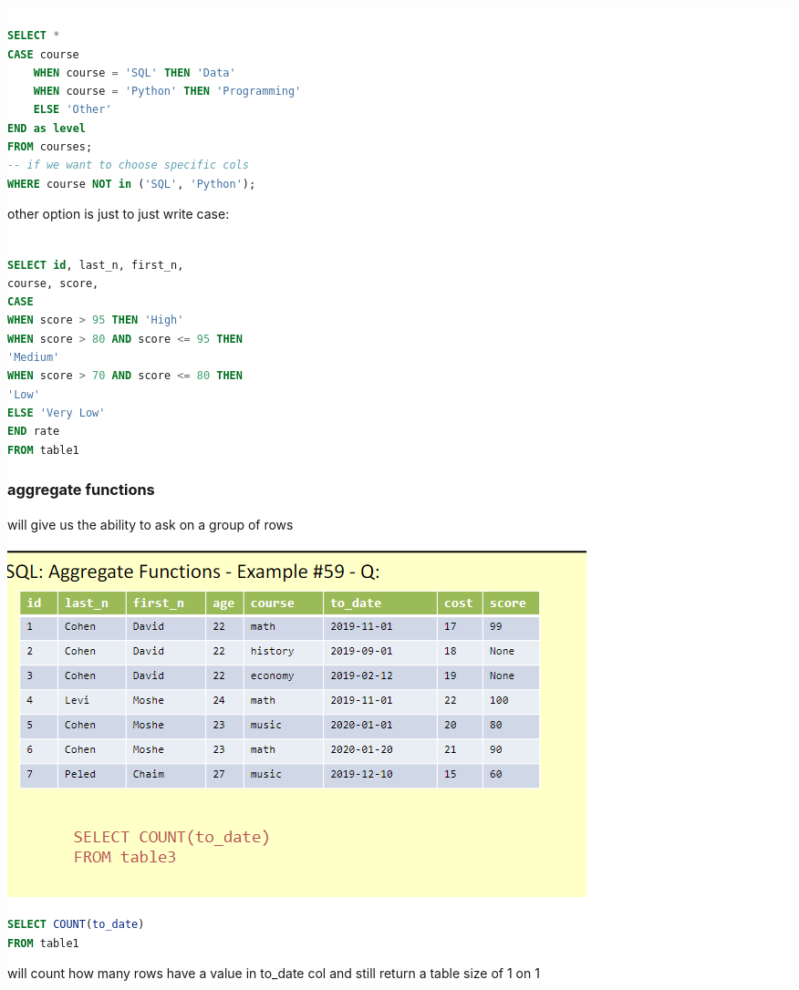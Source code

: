 ``` sql

SELECT * 
CASE course
    WHEN course = 'SQL' THEN 'Data'
    WHEN course = 'Python' THEN 'Programming'
    ELSE 'Other'
END as level
FROM courses;
-- if we want to choose specific cols
WHERE course NOT in ('SQL', 'Python');
```
other option is just to just write case:
```sql

SELECT id, last_n, first_n,
course, score,
CASE
WHEN score > 95 THEN 'High'
WHEN score > 80 AND score <= 95 THEN 
'Medium'
WHEN score > 70 AND score <= 80 THEN 
'Low'
ELSE 'Very Low'
END rate
FROM table1
```

### aggregate functions
will give us the ability to ask on a group of rows
![alt text](image.png)
```sql
SELECT COUNT(to_date)
FROM table1
```
will count how many rows have a value in to_date col
and still return a table size of 1 on 1